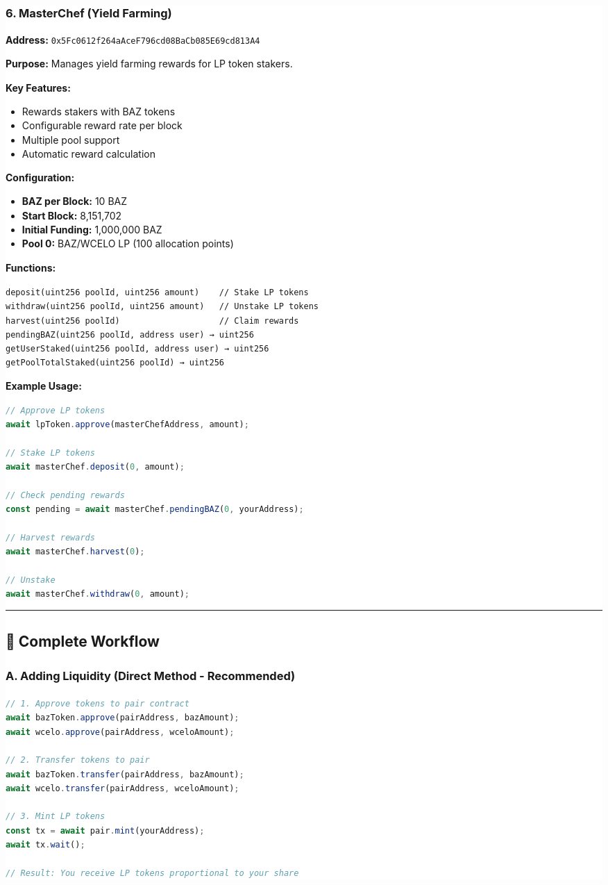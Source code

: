 
### 6. **MasterChef (Yield Farming)**
**Address:** `0x5Fc0612f264aAceF796cd08BaCb085E69cd813A4`

**Purpose:** Manages yield farming rewards for LP token stakers.

**Key Features:**
- Rewards stakers with BAZ tokens
- Configurable reward rate per block
- Multiple pool support
- Automatic reward calculation

**Configuration:**
- **BAZ per Block:** 10 BAZ
- **Start Block:** 8,151,702
- **Initial Funding:** 1,000,000 BAZ
- **Pool 0:** BAZ/WCELO LP (100 allocation points)

**Functions:**
```solidity
deposit(uint256 poolId, uint256 amount)    // Stake LP tokens
withdraw(uint256 poolId, uint256 amount)   // Unstake LP tokens
harvest(uint256 poolId)                    // Claim rewards
pendingBAZ(uint256 poolId, address user) → uint256
getUserStaked(uint256 poolId, address user) → uint256
getPoolTotalStaked(uint256 poolId) → uint256
```

**Example Usage:**
```javascript
// Approve LP tokens
await lpToken.approve(masterChefAddress, amount);

// Stake LP tokens
await masterChef.deposit(0, amount);

// Check pending rewards
const pending = await masterChef.pendingBAZ(0, yourAddress);

// Harvest rewards
await masterChef.harvest(0);

// Unstake
await masterChef.withdraw(0, amount);
```

---

## 🔄 Complete Workflow

### A. Adding Liquidity (Direct Method - Recommended)

```javascript
// 1. Approve tokens to pair contract
await bazToken.approve(pairAddress, bazAmount);
await wcelo.approve(pairAddress, wceloAmount);

// 2. Transfer tokens to pair
await bazToken.transfer(pairAddress, bazAmount);
await wcelo.transfer(pairAddress, wceloAmount);

// 3. Mint LP tokens
const tx = await pair.mint(yourAddress);
await tx.wait();

// Result: You receive LP tokens proportional to your share
```